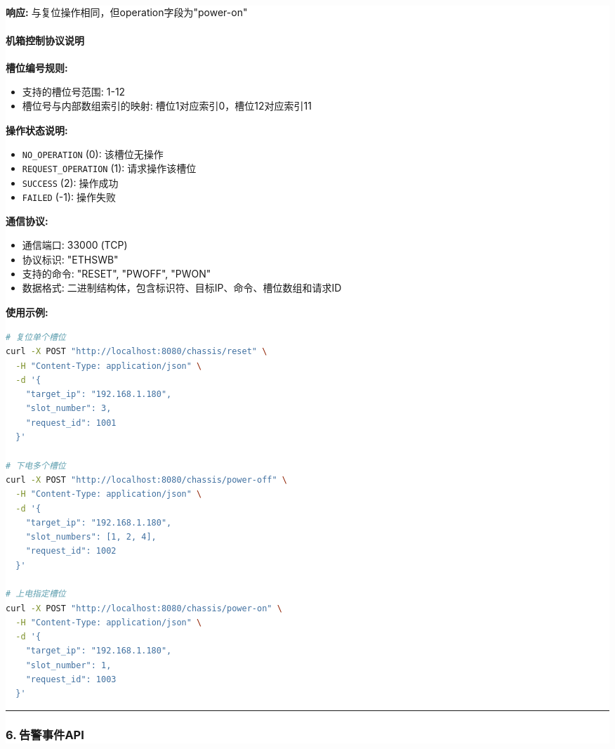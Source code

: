 **响应:** 与复位操作相同，但operation字段为"power-on"

#### 机箱控制协议说明

**槽位编号规则:**
- 支持的槽位号范围: 1-12
- 槽位号与内部数组索引的映射: 槽位1对应索引0，槽位12对应索引11

**操作状态说明:**
- `NO_OPERATION` (0): 该槽位无操作
- `REQUEST_OPERATION` (1): 请求操作该槽位
- `SUCCESS` (2): 操作成功
- `FAILED` (-1): 操作失败

**通信协议:**
- 通信端口: 33000 (TCP)
- 协议标识: "ETHSWB"
- 支持的命令: "RESET", "PWOFF", "PWON"
- 数据格式: 二进制结构体，包含标识符、目标IP、命令、槽位数组和请求ID

**使用示例:**
```bash
# 复位单个槽位
curl -X POST "http://localhost:8080/chassis/reset" \
  -H "Content-Type: application/json" \
  -d '{
    "target_ip": "192.168.1.180",
    "slot_number": 3,
    "request_id": 1001
  }'

# 下电多个槽位
curl -X POST "http://localhost:8080/chassis/power-off" \
  -H "Content-Type: application/json" \
  -d '{
    "target_ip": "192.168.1.180",
    "slot_numbers": [1, 2, 4],
    "request_id": 1002
  }'

# 上电指定槽位
curl -X POST "http://localhost:8080/chassis/power-on" \
  -H "Content-Type: application/json" \
  -d '{
    "target_ip": "192.168.1.180",
    "slot_number": 1,
    "request_id": 1003
  }'
```

---

### 6. 告警事件API
